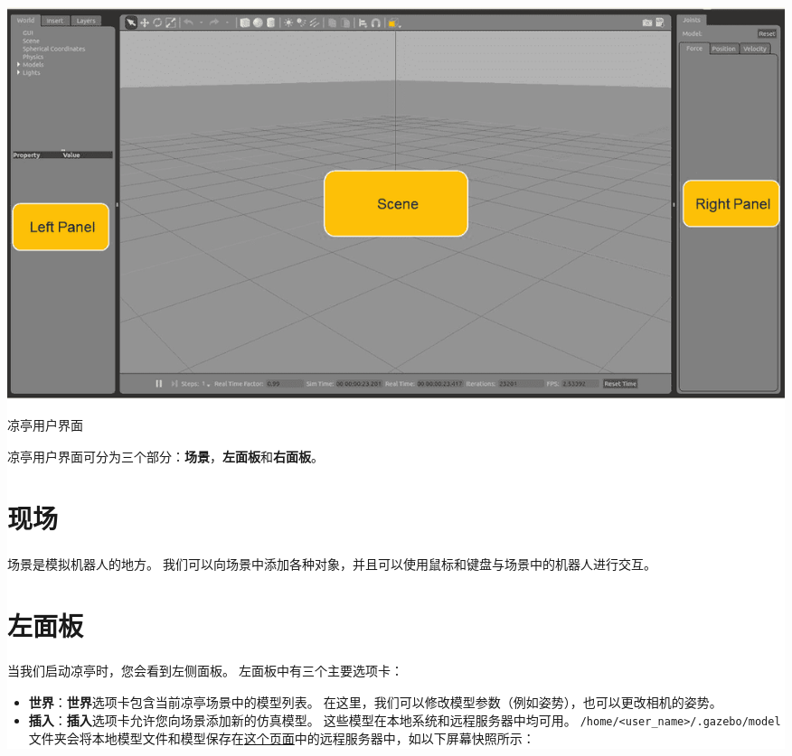 ![](img/00048.jpeg)

凉亭用户界面

凉亭用户界面可分为三个部分：**场景**，**左面板**和**右面板**。

# 现场

场景是模拟机器人的地方。 我们可以向场景中添加各种对象，并且可以使用鼠标和键盘与场景中的机器人进行交互。

# 左面板

当我们启动凉亭时，您会看到左侧面板。 左面板中有三个主要选项卡：

*   **世界**：**世界**选项卡包含当前凉亭场景中的模型列表。 在这里，我们可以修改模型参数（例如姿势），也可以更改相机的姿势。
*   **插入**：**插入**选项卡允许您向场景添加新的仿真模型。 这些模型在本地系统和远程服务器中均可用。 `/home/<user_name>/.gazebo/model`文件夹会将本地模型文件和模型保存在[这个页面](http://gazebosim.org/models)中的远程服务器中，如以下屏幕快照所示：
